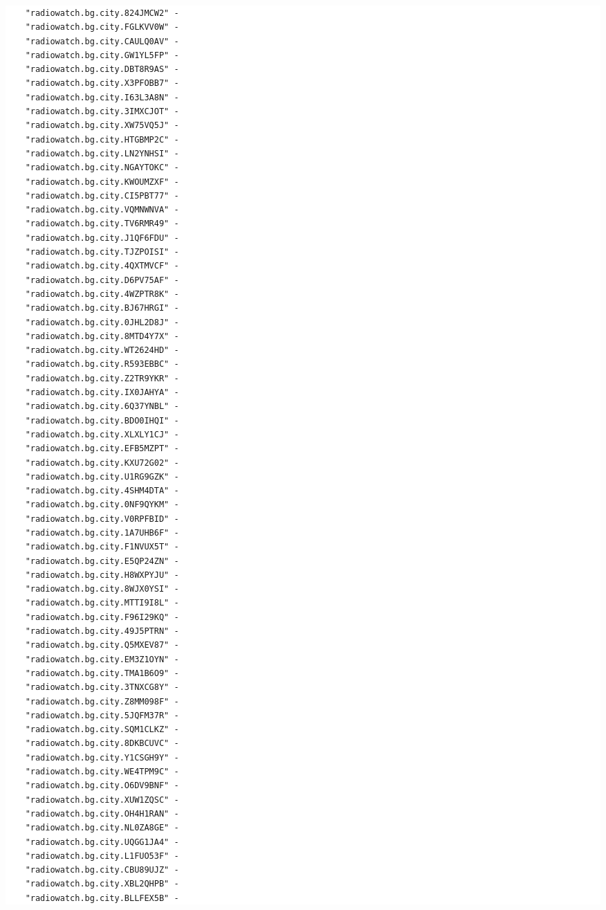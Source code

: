         "radiowatch.bg.city.824JMCW2" - 
        "radiowatch.bg.city.FGLKVV0W" - 
        "radiowatch.bg.city.CAULQ0AV" - 
        "radiowatch.bg.city.GW1YL5FP" - 
        "radiowatch.bg.city.DBT8R9AS" - 
        "radiowatch.bg.city.X3PFOBB7" - 
        "radiowatch.bg.city.I63L3A8N" - 
        "radiowatch.bg.city.3IMXCJOT" - 
        "radiowatch.bg.city.XW75VQ5J" - 
        "radiowatch.bg.city.HTGBMP2C" - 
        "radiowatch.bg.city.LN2YNHSI" - 
        "radiowatch.bg.city.NGAYTOKC" - 
        "radiowatch.bg.city.KWOUMZXF" - 
        "radiowatch.bg.city.CI5PBT77" - 
        "radiowatch.bg.city.VQMNWNVA" - 
        "radiowatch.bg.city.TV6RMR49" - 
        "radiowatch.bg.city.J1QF6FDU" - 
        "radiowatch.bg.city.TJZPOISI" - 
        "radiowatch.bg.city.4QXTMVCF" - 
        "radiowatch.bg.city.D6PV75AF" - 
        "radiowatch.bg.city.4WZPTR8K" - 
        "radiowatch.bg.city.BJ67HRGI" - 
        "radiowatch.bg.city.0JHL2D8J" - 
        "radiowatch.bg.city.8MTD4Y7X" - 
        "radiowatch.bg.city.WT2624HD" - 
        "radiowatch.bg.city.R593EBBC" - 
        "radiowatch.bg.city.Z2TR9YKR" - 
        "radiowatch.bg.city.IX0JAHYA" - 
        "radiowatch.bg.city.6Q37YNBL" - 
        "radiowatch.bg.city.BDO0IHQI" - 
        "radiowatch.bg.city.XLXLY1CJ" - 
        "radiowatch.bg.city.EFB5MZPT" - 
        "radiowatch.bg.city.KXU72G02" - 
        "radiowatch.bg.city.U1RG9GZK" - 
        "radiowatch.bg.city.4SHM4DTA" - 
        "radiowatch.bg.city.0NF9QYKM" - 
        "radiowatch.bg.city.V0RPFBID" - 
        "radiowatch.bg.city.1A7UHB6F" - 
        "radiowatch.bg.city.F1NVUX5T" - 
        "radiowatch.bg.city.E5QP24ZN" - 
        "radiowatch.bg.city.H8WXPYJU" - 
        "radiowatch.bg.city.8WJX0YSI" - 
        "radiowatch.bg.city.MTTI9I8L" - 
        "radiowatch.bg.city.F96I29KQ" - 
        "radiowatch.bg.city.49J5PTRN" - 
        "radiowatch.bg.city.Q5MXEV87" - 
        "radiowatch.bg.city.EM3Z1OYN" - 
        "radiowatch.bg.city.TMA1B6O9" - 
        "radiowatch.bg.city.3TNXCG8Y" - 
        "radiowatch.bg.city.Z8MM098F" - 
        "radiowatch.bg.city.5JQFM37R" - 
        "radiowatch.bg.city.SQM1CLKZ" - 
        "radiowatch.bg.city.8DKBCUVC" - 
        "radiowatch.bg.city.Y1CSGH9Y" - 
        "radiowatch.bg.city.WE4TPM9C" - 
        "radiowatch.bg.city.O6DV9BNF" - 
        "radiowatch.bg.city.XUW1ZQSC" - 
        "radiowatch.bg.city.OH4H1RAN" - 
        "radiowatch.bg.city.NL0ZA8GE" - 
        "radiowatch.bg.city.UQGG1JA4" - 
        "radiowatch.bg.city.L1FUO53F" - 
        "radiowatch.bg.city.CBU89UJZ" - 
        "radiowatch.bg.city.XBL2QHPB" - 
        "radiowatch.bg.city.BLLFEX5B" - 